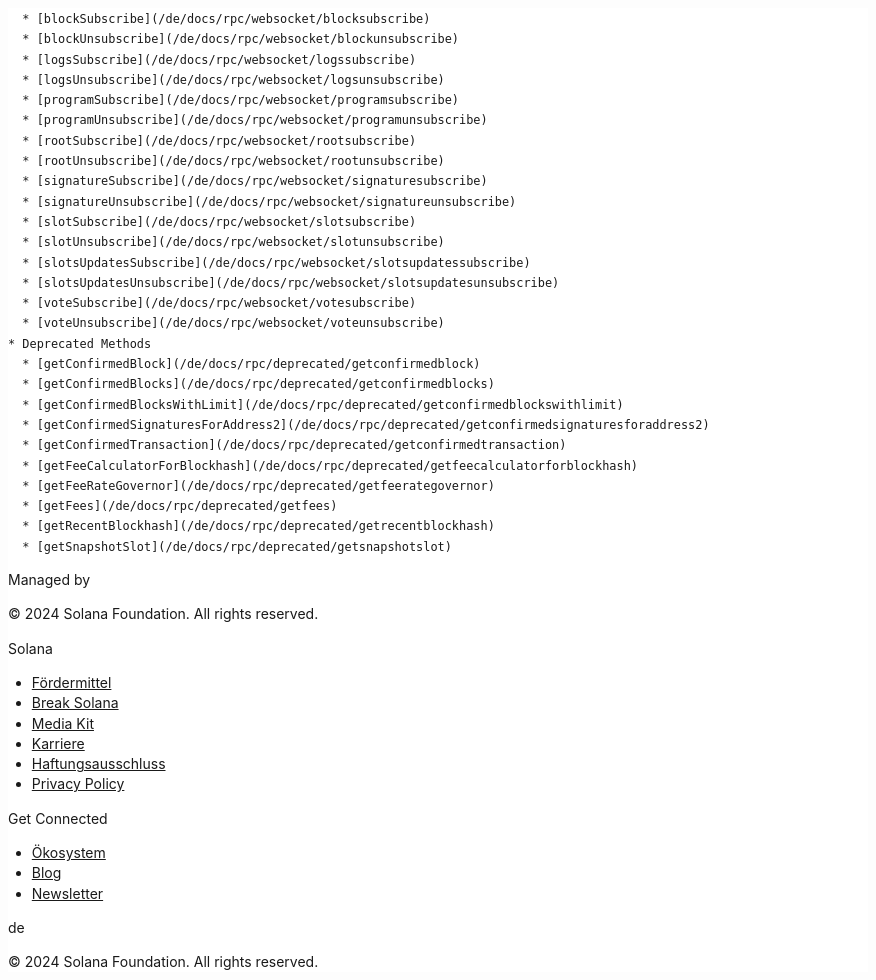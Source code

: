       * [blockSubscribe](/de/docs/rpc/websocket/blocksubscribe)
      * [blockUnsubscribe](/de/docs/rpc/websocket/blockunsubscribe)
      * [logsSubscribe](/de/docs/rpc/websocket/logssubscribe)
      * [logsUnsubscribe](/de/docs/rpc/websocket/logsunsubscribe)
      * [programSubscribe](/de/docs/rpc/websocket/programsubscribe)
      * [programUnsubscribe](/de/docs/rpc/websocket/programunsubscribe)
      * [rootSubscribe](/de/docs/rpc/websocket/rootsubscribe)
      * [rootUnsubscribe](/de/docs/rpc/websocket/rootunsubscribe)
      * [signatureSubscribe](/de/docs/rpc/websocket/signaturesubscribe)
      * [signatureUnsubscribe](/de/docs/rpc/websocket/signatureunsubscribe)
      * [slotSubscribe](/de/docs/rpc/websocket/slotsubscribe)
      * [slotUnsubscribe](/de/docs/rpc/websocket/slotunsubscribe)
      * [slotsUpdatesSubscribe](/de/docs/rpc/websocket/slotsupdatessubscribe)
      * [slotsUpdatesUnsubscribe](/de/docs/rpc/websocket/slotsupdatesunsubscribe)
      * [voteSubscribe](/de/docs/rpc/websocket/votesubscribe)
      * [voteUnsubscribe](/de/docs/rpc/websocket/voteunsubscribe)
    * Deprecated Methods
      * [getConfirmedBlock](/de/docs/rpc/deprecated/getconfirmedblock)
      * [getConfirmedBlocks](/de/docs/rpc/deprecated/getconfirmedblocks)
      * [getConfirmedBlocksWithLimit](/de/docs/rpc/deprecated/getconfirmedblockswithlimit)
      * [getConfirmedSignaturesForAddress2](/de/docs/rpc/deprecated/getconfirmedsignaturesforaddress2)
      * [getConfirmedTransaction](/de/docs/rpc/deprecated/getconfirmedtransaction)
      * [getFeeCalculatorForBlockhash](/de/docs/rpc/deprecated/getfeecalculatorforblockhash)
      * [getFeeRateGovernor](/de/docs/rpc/deprecated/getfeerategovernor)
      * [getFees](/de/docs/rpc/deprecated/getfees)
      * [getRecentBlockhash](/de/docs/rpc/deprecated/getrecentblockhash)
      * [getSnapshotSlot](/de/docs/rpc/deprecated/getsnapshotslot)

Managed by

[](/de)

[](/youtube)[](/twitter)[](/discord)[](/reddit)[](/github)[](/telegram)

© 2024 Solana Foundation. All rights reserved.

Solana

  * [Fördermittel](https://solana.org/grants)
  * [Break Solana](https://break.solana.com/)
  * [Media Kit](/de/branding)
  * [Karriere](https://jobs.solana.com/)
  * [Haftungsausschluss](/de/tos)
  * [Privacy Policy](/de/privacy-policy)

Get Connected

  * [Ökosystem](/de/ecosystem)
  * [Blog](/de/news)
  * [Newsletter](/de/newsletter)

de

© 2024 Solana Foundation. All rights reserved.

